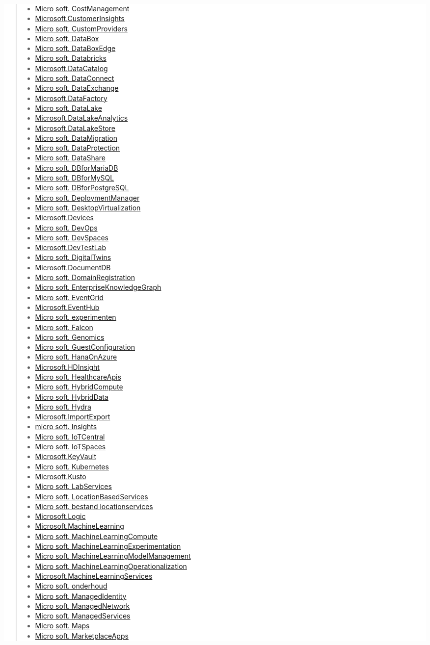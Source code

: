 > - [Micro soft. CostManagement](#microsoftcostmanagement)
> - [Microsoft.CustomerInsights](#microsoftcustomerinsights)
> - [Micro soft. CustomProviders](#microsoftcustomproviders)
> - [Micro soft. DataBox](#microsoftdatabox)
> - [Micro soft. DataBoxEdge](#microsoftdataboxedge)
> - [Micro soft. Databricks](#microsoftdatabricks)
> - [Microsoft.DataCatalog](#microsoftdatacatalog)
> - [Micro soft. DataConnect](#microsoftdataconnect)
> - [Micro soft. DataExchange](#microsoftdataexchange)
> - [Microsoft.DataFactory](#microsoftdatafactory)
> - [Micro soft. DataLake](#microsoftdatalake)
> - [Microsoft.DataLakeAnalytics](#microsoftdatalakeanalytics)
> - [Microsoft.DataLakeStore](#microsoftdatalakestore)
> - [Micro soft. DataMigration](#microsoftdatamigration)
> - [Micro soft. DataProtection](#microsoftdataprotection)
> - [Micro soft. DataShare](#microsoftdatashare)
> - [Micro soft. DBforMariaDB](#microsoftdbformariadb)
> - [Micro soft. DBforMySQL](#microsoftdbformysql)
> - [Micro soft. DBforPostgreSQL](#microsoftdbforpostgresql)
> - [Micro soft. DeploymentManager](#microsoftdeploymentmanager)
> - [Micro soft. DesktopVirtualization](#microsoftdesktopvirtualization)
> - [Microsoft.Devices](#microsoftdevices)
> - [Micro soft. DevOps](#microsoftdevops)
> - [Micro soft. DevSpaces](#microsoftdevspaces)
> - [Microsoft.DevTestLab](#microsoftdevtestlab)
> - [Micro soft. DigitalTwins](#microsoftdigitaltwins)
> - [Microsoft.DocumentDB](#microsoftdocumentdb)
> - [Micro soft. DomainRegistration](#microsoftdomainregistration)
> - [Micro soft. EnterpriseKnowledgeGraph](#microsoftenterpriseknowledgegraph)
> - [Micro soft. EventGrid](#microsofteventgrid)
> - [Microsoft.EventHub](#microsofteventhub)
> - [Micro soft. experimenten](#microsoftexperimentation)
> - [Micro soft. Falcon](#microsoftfalcon)
> - [Micro soft. Genomics](#microsoftgenomics)
> - [Micro soft. GuestConfiguration](#microsoftguestconfiguration)
> - [Micro soft. HanaOnAzure](#microsofthanaonazure)
> - [Microsoft.HDInsight](#microsofthdinsight)
> - [Micro soft. HealthcareApis](#microsofthealthcareapis)
> - [Micro soft. HybridCompute](#microsofthybridcompute)
> - [Micro soft. HybridData](#microsofthybriddata)
> - [Micro soft. Hydra](#microsofthydra)
> - [Microsoft.ImportExport](#microsoftimportexport)
> - [micro soft. Insights](#microsoftinsights)
> - [Micro soft. IoTCentral](#microsoftiotcentral)
> - [Micro soft. IoTSpaces](#microsoftiotspaces)
> - [Microsoft.KeyVault](#microsoftkeyvault)
> - [Micro soft. Kubernetes](#microsoftkubernetes)
> - [Microsoft.Kusto](#microsoftkusto)
> - [Micro soft. LabServices](#microsoftlabservices)
> - [Micro soft. LocationBasedServices](#microsoftlocationbasedservices)
> - [Micro soft. bestand locationservices](#microsoftlocationservices)
> - [Microsoft.Logic](#microsoftlogic)
> - [Microsoft.MachineLearning](#microsoftmachinelearning)
> - [Micro soft. MachineLearningCompute](#microsoftmachinelearningcompute)
> - [Micro soft. MachineLearningExperimentation](#microsoftmachinelearningexperimentation)
> - [Micro soft. MachineLearningModelManagement](#microsoftmachinelearningmodelmanagement)
> - [Micro soft. MachineLearningOperationalization](#microsoftmachinelearningoperationalization)
> - [Microsoft.MachineLearningServices](#microsoftmachinelearningservices)
> - [Micro soft. onderhoud](#microsoftmaintenance)
> - [Micro soft. ManagedIdentity](#microsoftmanagedidentity)
> - [Micro soft. ManagedNetwork](#microsoftmanagednetwork)
> - [Micro soft. ManagedServices](#microsoftmanagedservices)
> - [Micro soft. Maps](#microsoftmaps)
> - [Micro soft. MarketplaceApps](#microsoftmarketplaceapps)